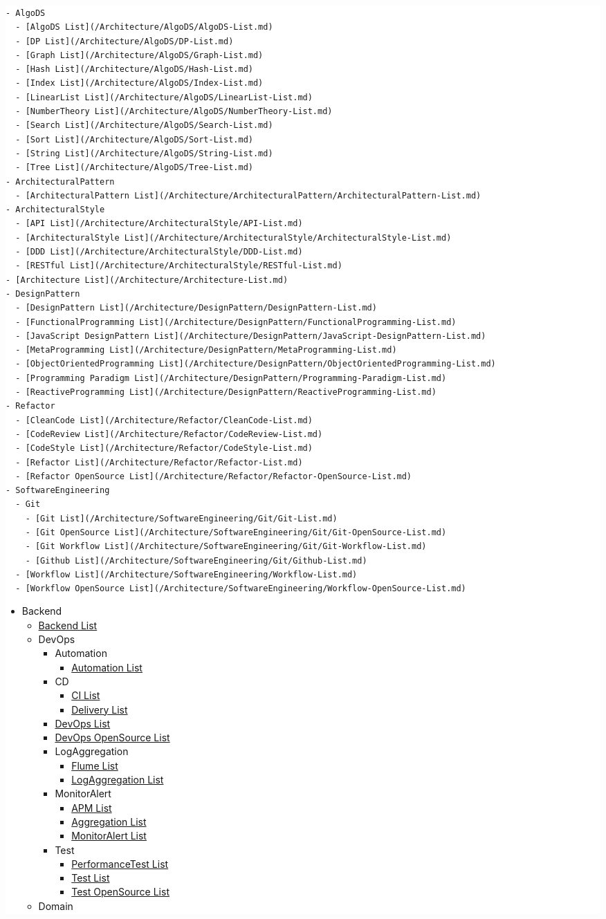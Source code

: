     - AlgoDS
      - [AlgoDS List](/Architecture/AlgoDS/AlgoDS-List.md)
      - [DP List](/Architecture/AlgoDS/DP-List.md)
      - [Graph List](/Architecture/AlgoDS/Graph-List.md)
      - [Hash List](/Architecture/AlgoDS/Hash-List.md)
      - [Index List](/Architecture/AlgoDS/Index-List.md)
      - [LinearList List](/Architecture/AlgoDS/LinearList-List.md)
      - [NumberTheory List](/Architecture/AlgoDS/NumberTheory-List.md)
      - [Search List](/Architecture/AlgoDS/Search-List.md)
      - [Sort List](/Architecture/AlgoDS/Sort-List.md)
      - [String List](/Architecture/AlgoDS/String-List.md)
      - [Tree List](/Architecture/AlgoDS/Tree-List.md)
    - ArchitecturalPattern
      - [ArchitecturalPattern List](/Architecture/ArchitecturalPattern/ArchitecturalPattern-List.md)
    - ArchitecturalStyle
      - [API List](/Architecture/ArchitecturalStyle/API-List.md)
      - [ArchitecturalStyle List](/Architecture/ArchitecturalStyle/ArchitecturalStyle-List.md)
      - [DDD List](/Architecture/ArchitecturalStyle/DDD-List.md)
      - [RESTful List](/Architecture/ArchitecturalStyle/RESTful-List.md)
    - [Architecture List](/Architecture/Architecture-List.md)
    - DesignPattern
      - [DesignPattern List](/Architecture/DesignPattern/DesignPattern-List.md)
      - [FunctionalProgramming List](/Architecture/DesignPattern/FunctionalProgramming-List.md)
      - [JavaScript DesignPattern List](/Architecture/DesignPattern/JavaScript-DesignPattern-List.md)
      - [MetaProgramming List](/Architecture/DesignPattern/MetaProgramming-List.md)
      - [ObjectOrientedProgramming List](/Architecture/DesignPattern/ObjectOrientedProgramming-List.md)
      - [Programming Paradigm List](/Architecture/DesignPattern/Programming-Paradigm-List.md)
      - [ReactiveProgramming List](/Architecture/DesignPattern/ReactiveProgramming-List.md)
    - Refactor
      - [CleanCode List](/Architecture/Refactor/CleanCode-List.md)
      - [CodeReview List](/Architecture/Refactor/CodeReview-List.md)
      - [CodeStyle List](/Architecture/Refactor/CodeStyle-List.md)
      - [Refactor List](/Architecture/Refactor/Refactor-List.md)
      - [Refactor OpenSource List](/Architecture/Refactor/Refactor-OpenSource-List.md)
    - SoftwareEngineering
      - Git
        - [Git List](/Architecture/SoftwareEngineering/Git/Git-List.md)
        - [Git OpenSource List](/Architecture/SoftwareEngineering/Git/Git-OpenSource-List.md)
        - [Git Workflow List](/Architecture/SoftwareEngineering/Git/Git-Workflow-List.md)
        - [Github List](/Architecture/SoftwareEngineering/Git/Github-List.md)
      - [Workflow List](/Architecture/SoftwareEngineering/Workflow-List.md)
      - [Workflow OpenSource List](/Architecture/SoftwareEngineering/Workflow-OpenSource-List.md)
  - Backend
    - [Backend List](/Backend/Backend-List.md)
    - DevOps
      - Automation
        - [Automation List](/Backend/DevOps/Automation/Automation-List.md)
      - CD
        - [CI List](/Backend/DevOps/CD/CI-List.md)
        - [Delivery List](/Backend/DevOps/CD/Delivery-List.md)
      - [DevOps List](/Backend/DevOps/DevOps-List.md)
      - [DevOps OpenSource List](/Backend/DevOps/DevOps-OpenSource-List.md)
      - LogAggregation
        - [Flume List](/Backend/DevOps/LogAggregation/Flume-List.md)
        - [LogAggregation List](/Backend/DevOps/LogAggregation/LogAggregation-List.md)
      - MonitorAlert
        - [APM List](/Backend/DevOps/MonitorAlert/APM-List.md)
        - [Aggregation List](/Backend/DevOps/MonitorAlert/Aggregation-List.md)
        - [MonitorAlert List](/Backend/DevOps/MonitorAlert/MonitorAlert-List.md)
      - Test
        - [PerformanceTest List](/Backend/DevOps/Test/PerformanceTest-List.md)
        - [Test List](/Backend/DevOps/Test/Test-List.md)
        - [Test OpenSource List](/Backend/DevOps/Test/Test-OpenSource-List.md)
    - Domain